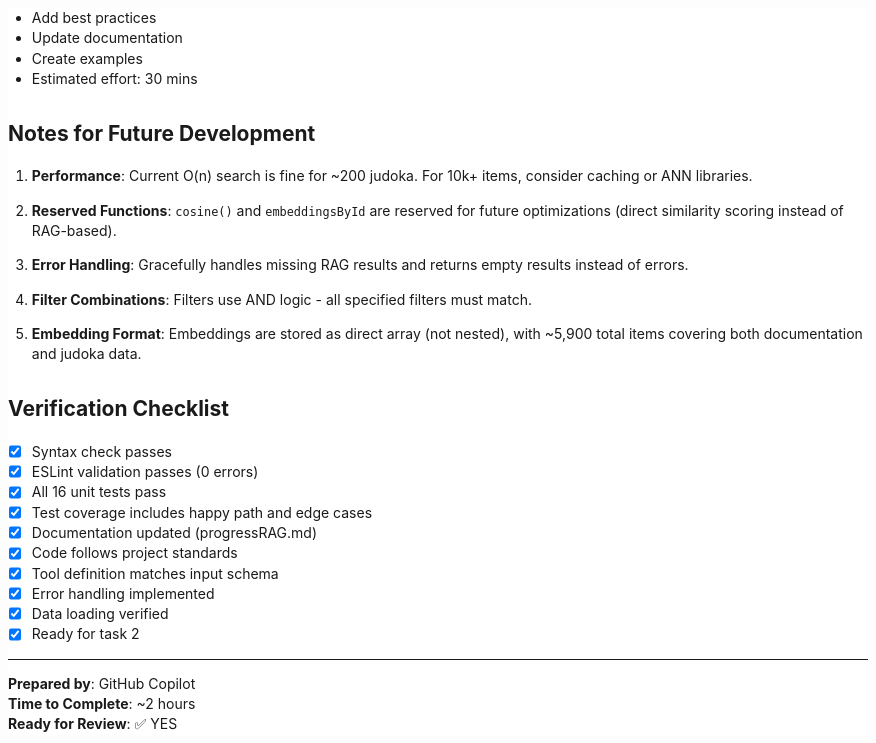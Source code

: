 - Add best practices
- Update documentation
- Create examples
- Estimated effort: 30 mins

## Notes for Future Development

1. **Performance**: Current O(n) search is fine for ~200 judoka. For 10k+ items, consider caching or ANN libraries.

2. **Reserved Functions**: `cosine()` and `embeddingsById` are reserved for future optimizations (direct similarity scoring instead of RAG-based).

3. **Error Handling**: Gracefully handles missing RAG results and returns empty results instead of errors.

4. **Filter Combinations**: Filters use AND logic - all specified filters must match.

5. **Embedding Format**: Embeddings are stored as direct array (not nested), with ~5,900 total items covering both documentation and judoka data.

## Verification Checklist

- [x] Syntax check passes
- [x] ESLint validation passes (0 errors)
- [x] All 16 unit tests pass
- [x] Test coverage includes happy path and edge cases
- [x] Documentation updated (progressRAG.md)
- [x] Code follows project standards
- [x] Tool definition matches input schema
- [x] Error handling implemented
- [x] Data loading verified
- [x] Ready for task 2

---

**Prepared by**: GitHub Copilot  
**Time to Complete**: ~2 hours  
**Ready for Review**: ✅ YES
